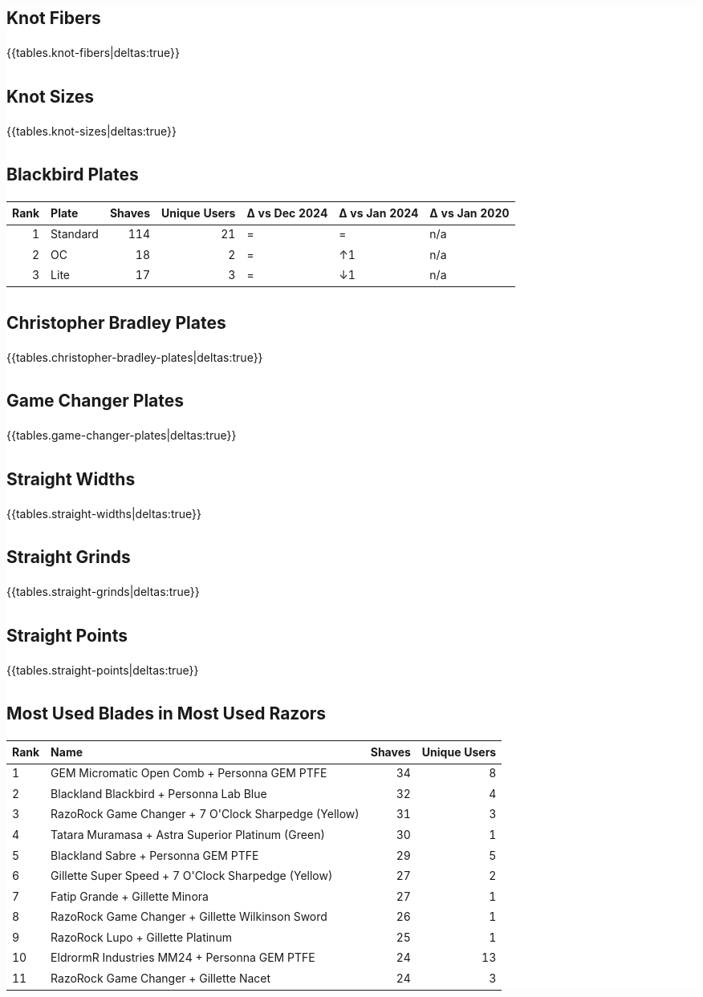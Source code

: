 ## Knot Fibers

{{tables.knot-fibers|deltas:true}}

## Knot Sizes

{{tables.knot-sizes|deltas:true}}

## Blackbird Plates

|   Rank | Plate    |   Shaves |   Unique Users | Δ vs Dec 2024   | Δ vs Jan 2024   | Δ vs Jan 2020   |
|-------:|:---------|---------:|---------------:|:----------------|:----------------|:----------------|
|      1 | Standard |      114 |             21 | =               | =               | n/a             |
|      2 | OC       |       18 |              2 | =               | ↑1              | n/a             |
|      3 | Lite     |       17 |              3 | =               | ↓1              | n/a             |

## Christopher Bradley Plates

{{tables.christopher-bradley-plates|deltas:true}}

## Game Changer Plates

{{tables.game-changer-plates|deltas:true}}

## Straight Widths

{{tables.straight-widths|deltas:true}}

## Straight Grinds

{{tables.straight-grinds|deltas:true}}

## Straight Points

{{tables.straight-points|deltas:true}}

## Most Used Blades in Most Used Razors

| Rank   | Name                                                        |   Shaves |   Unique Users |
|:-------|:------------------------------------------------------------|---------:|---------------:|
| 1      | GEM Micromatic Open Comb + Personna GEM PTFE                |       34 |              8 |
| 2      | Blackland Blackbird + Personna Lab Blue                     |       32 |              4 |
| 3      | RazoRock Game Changer + 7 O'Clock Sharpedge (Yellow)        |       31 |              3 |
| 4      | Tatara Muramasa + Astra Superior Platinum (Green)           |       30 |              1 |
| 5      | Blackland Sabre + Personna GEM PTFE                         |       29 |              5 |
| 6      | Gillette Super Speed + 7 O'Clock Sharpedge (Yellow)         |       27 |              2 |
| 7      | Fatip Grande + Gillette Minora                              |       27 |              1 |
| 8      | RazoRock Game Changer + Gillette Wilkinson Sword            |       26 |              1 |
| 9      | RazoRock Lupo + Gillette Platinum                           |       25 |              1 |
| 10     | EldrormR Industries MM24 + Personna GEM PTFE                |       24 |             13 |
| 11     | RazoRock Game Changer + Gillette Nacet                      |       24 |              3 |